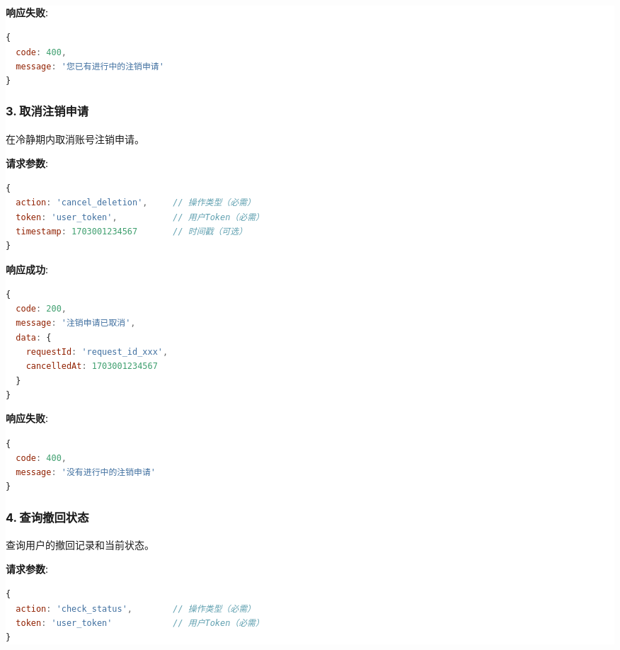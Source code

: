 **响应失败**:

```javascript
{
  code: 400,
  message: '您已有进行中的注销申请'
}
```

### 3. 取消注销申请

在冷静期内取消账号注销申请。

**请求参数**:

```javascript
{
  action: 'cancel_deletion',     // 操作类型（必需）
  token: 'user_token',           // 用户Token（必需）
  timestamp: 1703001234567       // 时间戳（可选）
}
```

**响应成功**:

```javascript
{
  code: 200,
  message: '注销申请已取消',
  data: {
    requestId: 'request_id_xxx',
    cancelledAt: 1703001234567
  }
}
```

**响应失败**:

```javascript
{
  code: 400,
  message: '没有进行中的注销申请'
}
```

### 4. 查询撤回状态

查询用户的撤回记录和当前状态。

**请求参数**:

```javascript
{
  action: 'check_status',        // 操作类型（必需）
  token: 'user_token'            // 用户Token（必需）
}
```
